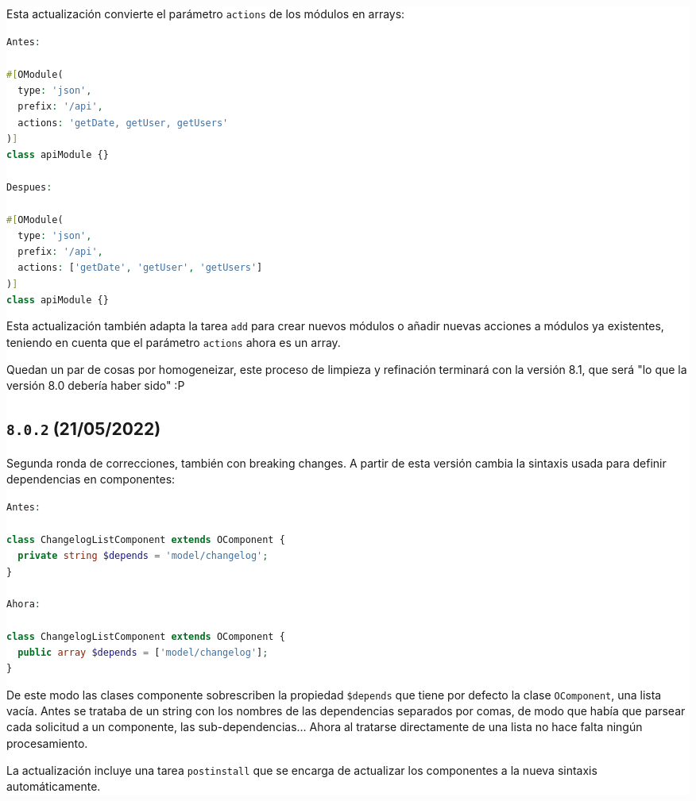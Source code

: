 Esta actualización convierte el parámetro `actions` de los módulos en arrays:

```php
Antes:

#[OModule(
  type: 'json',
  prefix: '/api',
  actions: 'getDate, getUser, getUsers'
)]
class apiModule {}

Despues:

#[OModule(
  type: 'json',
  prefix: '/api',
  actions: ['getDate', 'getUser', 'getUsers']
)]
class apiModule {}
```

Esta actualización también adapta la tarea `add` para crear nuevos módulos o añadir nuevas acciones a módulos ya existentes, teniendo en cuenta que el parámetro `actions` ahora es un array.

Quedan un par de cosas por homogeneizar, este proceso de limpieza y refinación terminará con la versión 8.1, que será "lo que la versión 8.0 debería haber sido" :P

## `8.0.2` (21/05/2022)

Segunda ronda de correcciones, también con breaking changes. A partir de esta versión cambia la sintaxis usada para definir dependencias en componentes:

```php
Antes:

class ChangelogListComponent extends OComponent {
  private string $depends = 'model/changelog';
}

Ahora:

class ChangelogListComponent extends OComponent {
  public array $depends = ['model/changelog'];
}

```

De este modo las clases componente sobrescriben la propiedad `$depends` que tiene por defecto la clase `OComponent`, una lista vacía. Antes se trataba de un string con los nombres de las dependencias separados por comas, de modo que había que parsear cada solicitud a un componente, las sub-dependencias... Ahora al tratarse directamente de una lista no hace falta ningún procesamiento.

La actualización incluye una tarea `postinstall` que se encarga de actualizar los componentes a la nueva sintaxis automáticamente.
